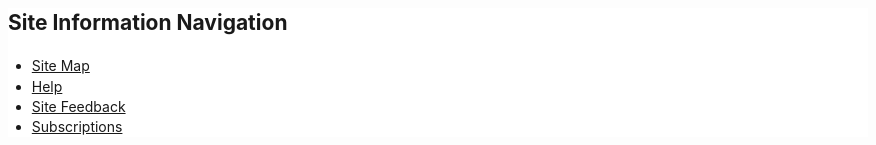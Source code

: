 ## Site Information Navigation

  - [Site
    Map](http://spiderbites.nytimes3xbfgragh.onion/)
  - [Help](https://www.nytimes3xbfgragh.onion/membercenter/sitehelp.html)
  - [Site
    Feedback](https://myaccount.nytimes3xbfgragh.onion/membercenter/feedback.html)
  - [Subscriptions](https://www.nytimes3xbfgragh.onion/subscriptions/Multiproduct/lp5558.html?campaignId=37WXW)

</div>

</div>

<div id="Inv1" class="ad inv1-ad hidden">

</div>

<div id="Inv2" class="ad inv2-ad hidden">

</div>

<div id="Inv3" class="ad inv3-ad hidden">

</div>

<div id="ab1" class="ad ab1-ad hidden">

</div>

<div id="ab2" class="ad ab2-ad hidden">

</div>

<div id="ab3" class="ad ab3-ad hidden">

</div>

<div id="prop1" class="ad prop1-ad hidden">

</div>

<div id="prop2" class="ad prop2-ad hidden">

</div>

<div id="Anchor" class="ad anchor-ad hidden">

</div>

<div id="ADX_CLIENTSIDE" class="ad adx-clientside-ad hidden">

</div>
